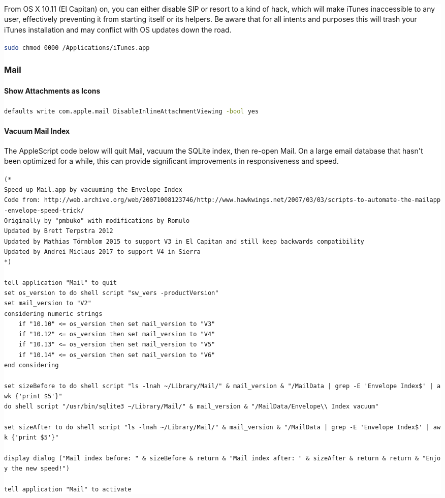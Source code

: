 From OS X 10.11 (El Capitan) on, you can either disable SIP or resort to a kind 
of hack, which will make iTunes inaccessible to any user, effectively 
preventing it from starting itself or its helpers. Be aware that for all 
intents and purposes this will trash your iTunes installation and may conflict 
with OS updates down the road.
```sh
sudo chmod 0000 /Applications/iTunes.app
```

### Mail

#### Show Attachments as Icons

```sh
defaults write com.apple.mail DisableInlineAttachmentViewing -bool yes
```

#### Vacuum Mail Index
The AppleScript code below will quit Mail, vacuum the SQLite index, then 
re-open Mail. On a large email database that hasn't been optimized for a while, 
this can provide significant improvements in responsiveness and speed.
```applescript
(*
Speed up Mail.app by vacuuming the Envelope Index
Code from: http://web.archive.org/web/20071008123746/http://www.hawkwings.net/2007/03/03/scripts-to-automate-the-mailapp-envelope-speed-trick/
Originally by "pmbuko" with modifications by Romulo
Updated by Brett Terpstra 2012
Updated by Mathias Törnblom 2015 to support V3 in El Capitan and still keep backwards compatibility
Updated by Andrei Miclaus 2017 to support V4 in Sierra
*)

tell application "Mail" to quit
set os_version to do shell script "sw_vers -productVersion"
set mail_version to "V2"
considering numeric strings
    if "10.10" <= os_version then set mail_version to "V3"
    if "10.12" <= os_version then set mail_version to "V4"
    if "10.13" <= os_version then set mail_version to "V5"
    if "10.14" <= os_version then set mail_version to "V6"
end considering

set sizeBefore to do shell script "ls -lnah ~/Library/Mail/" & mail_version & "/MailData | grep -E 'Envelope Index$' | awk {'print $5'}"
do shell script "/usr/bin/sqlite3 ~/Library/Mail/" & mail_version & "/MailData/Envelope\\ Index vacuum"

set sizeAfter to do shell script "ls -lnah ~/Library/Mail/" & mail_version & "/MailData | grep -E 'Envelope Index$' | awk {'print $5'}"

display dialog ("Mail index before: " & sizeBefore & return & "Mail index after: " & sizeAfter & return & return & "Enjoy the new speed!")

tell application "Mail" to activate
```
